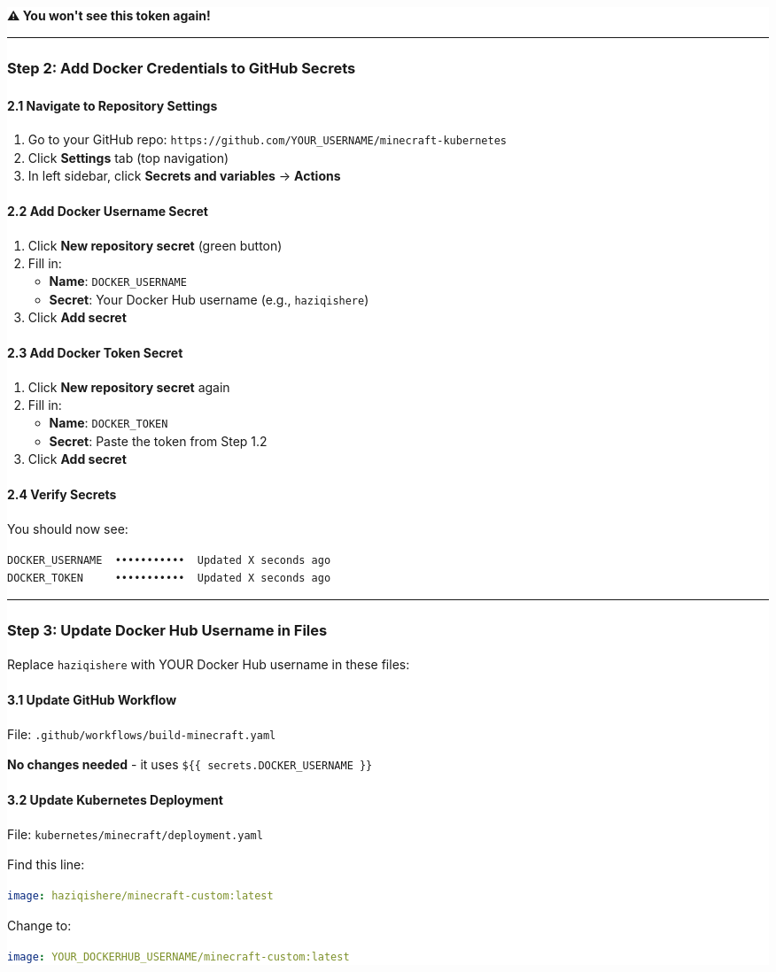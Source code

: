 **⚠️ You won't see this token again!**

---

### Step 2: Add Docker Credentials to GitHub Secrets

#### 2.1 Navigate to Repository Settings
1. Go to your GitHub repo: `https://github.com/YOUR_USERNAME/minecraft-kubernetes`
2. Click **Settings** tab (top navigation)
3. In left sidebar, click **Secrets and variables** → **Actions**

#### 2.2 Add Docker Username Secret
1. Click **New repository secret** (green button)
2. Fill in:
   - **Name**: `DOCKER_USERNAME`
   - **Secret**: Your Docker Hub username (e.g., `haziqishere`)
3. Click **Add secret**

#### 2.3 Add Docker Token Secret
1. Click **New repository secret** again
2. Fill in:
   - **Name**: `DOCKER_TOKEN`
   - **Secret**: Paste the token from Step 1.2
3. Click **Add secret**

#### 2.4 Verify Secrets
You should now see:
```
DOCKER_USERNAME  •••••••••••  Updated X seconds ago
DOCKER_TOKEN     •••••••••••  Updated X seconds ago
```

---

### Step 3: Update Docker Hub Username in Files

Replace `haziqishere` with YOUR Docker Hub username in these files:

#### 3.1 Update GitHub Workflow
File: `.github/workflows/build-minecraft.yaml`

**No changes needed** - it uses `${{ secrets.DOCKER_USERNAME }}`

#### 3.2 Update Kubernetes Deployment
File: `kubernetes/minecraft/deployment.yaml`

Find this line:
```yaml
image: haziqishere/minecraft-custom:latest
```

Change to:
```yaml
image: YOUR_DOCKERHUB_USERNAME/minecraft-custom:latest
```
